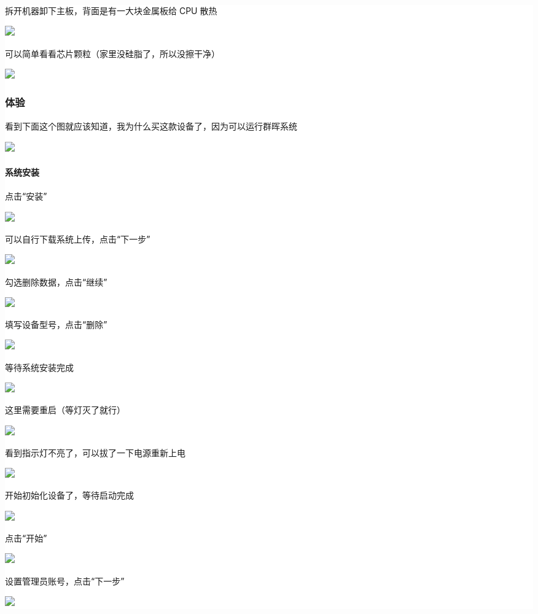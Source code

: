 拆开机器卸下主板，背面是有一大块金属板给 CPU 散热

<img src='https://mmbiz.qpic.cn/sz_mmbiz_png/5xFLia3A3km42PgPNIBMLRgNyEHx2zPtKPuAwg7esx27lcJcUjvH9nBuQdh8Kzq4tAgHVdAzBS3E6dkudMq0gvQ/640?wx_fmt=png&from=appmsg' />

可以简单看看芯片颗粒（家里没硅脂了，所以没擦干净）

<img src='https://mmbiz.qpic.cn/sz_mmbiz_png/5xFLia3A3km42PgPNIBMLRgNyEHx2zPtKNn95tZTS9JaEUlyeUExwLcYN3vZHxUX7qWWLKpoETvicd97fnBb0I8Q/640?wx_fmt=png&from=appmsg' />

### 体验

看到下面这个图就应该知道，我为什么买这款设备了，因为可以运行群晖系统

<img src='https://mmbiz.qpic.cn/sz_mmbiz_png/5xFLia3A3km42PgPNIBMLRgNyEHx2zPtKXpnSzmwYDpRA3IecePBq1icOFjH0yM8Nbmbo3FStX7mVhuzrNFaZddw/640?wx_fmt=png&from=appmsg' />

#### 系统安装

点击“安装”

<img src='https://mmbiz.qpic.cn/sz_mmbiz_png/5xFLia3A3km42PgPNIBMLRgNyEHx2zPtKvMz7KZWm4NMgvV4vfa4eUeP0dAh5q8Us0MmNFyFnVZnKLu2awJXMkA/640?wx_fmt=png&from=appmsg' />

可以自行下载系统上传，点击“下一步”

<img src='https://mmbiz.qpic.cn/sz_mmbiz_png/5xFLia3A3km42PgPNIBMLRgNyEHx2zPtKJEmgZ4tloJXCR37tKTZTe5s1taQDDyfXAuqCVKTDRaqR1Kb6eNjoKA/640?wx_fmt=png&from=appmsg' />

勾选删除数据，点击“继续”

<img src='https://mmbiz.qpic.cn/sz_mmbiz_png/5xFLia3A3km42PgPNIBMLRgNyEHx2zPtKMqQuG25DACNpEBib88hT3vVuJO10ObiaSj8J7bUv97H5icwOw9pLGBicibw/640?wx_fmt=png&from=appmsg' />

填写设备型号，点击“删除”

<img src='https://mmbiz.qpic.cn/sz_mmbiz_png/5xFLia3A3km42PgPNIBMLRgNyEHx2zPtKJbv7gniaknUMTNH1iaYEfppY2ia7icPFibQse6RwaUBCOw5vD1JJBUdw1nw/640?wx_fmt=png&from=appmsg' />

等待系统安装完成

<img src='https://mmbiz.qpic.cn/sz_mmbiz_png/5xFLia3A3km42PgPNIBMLRgNyEHx2zPtK5va7DGYM6Qs3r0MXDuklC0mSL9GZ6Jgf5EZMYnibPUAW8kzZTAf1yOQ/640?wx_fmt=png&from=appmsg' />

这里需要重启（等灯灭了就行）

<img src='https://mmbiz.qpic.cn/sz_mmbiz_png/5xFLia3A3km42PgPNIBMLRgNyEHx2zPtKmDeGD9xnqNMsiasregLPvxq18xWdbqF5AHaIybUPmKLdiaibEvRLWjxCA/640?wx_fmt=png&from=appmsg' />

看到指示灯不亮了，可以拔了一下电源重新上电

<img src='https://mmbiz.qpic.cn/sz_mmbiz_png/5xFLia3A3km42PgPNIBMLRgNyEHx2zPtKicG2fexj8ibCHAobiaibHs75mydDubESJMS2BgxZKRjKvkVfsY0XdUIToA/640?wx_fmt=png&from=appmsg' />

开始初始化设备了，等待启动完成

<img src='https://mmbiz.qpic.cn/sz_mmbiz_png/5xFLia3A3km42PgPNIBMLRgNyEHx2zPtKVsiargoDFNgTZsdtvhFWg9JpibnRT7S0wQqhhlK4qNY5V6xN83d1d4Eg/640?wx_fmt=png&from=appmsg' />

点击“开始”

<img src='https://mmbiz.qpic.cn/sz_mmbiz_png/5xFLia3A3km42PgPNIBMLRgNyEHx2zPtKqA53v8YcO8KyaqS4Ap5xibiasDichqLOaiaO7CDPyib9icdmbkicicfbxiaSBdQ/640?wx_fmt=png&from=appmsg' />

设置管理员账号，点击“下一步”

<img src='https://mmbiz.qpic.cn/sz_mmbiz_png/5xFLia3A3km42PgPNIBMLRgNyEHx2zPtKgEhp38NvRe5AEub2XFzLIia0fXTfQGPxNal0nQ2ic804aPTuNiazwo3iaw/640?wx_fmt=png&from=appmsg' />
